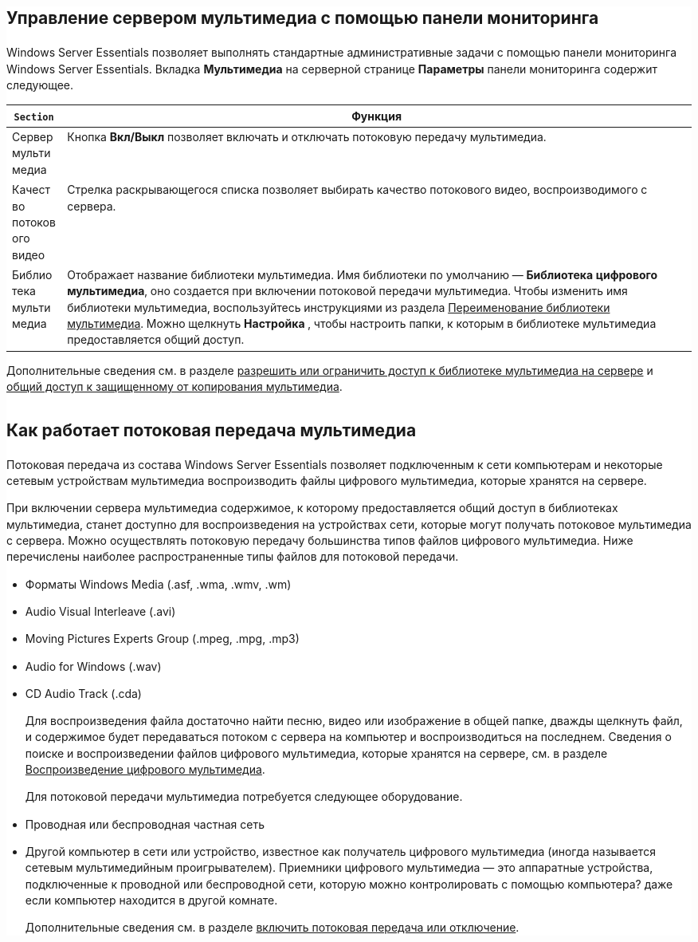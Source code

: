 ##  <a name="BKMK_2"></a> Управление сервером мультимедиа с помощью панели мониторинга  
  Windows Server Essentials позволяет выполнять стандартные административные задачи с помощью панели мониторинга Windows Server Essentials. Вкладка **Мультимедиа** на серверной странице **Параметры** панели мониторинга содержит следующее.  
  
|`Section`|Функция|  
|-------------|-------------------|  
|Сервер мультимедиа|Кнопка **Вкл/Выкл** позволяет включать и отключать потоковую передачу мультимедиа.|  
|Качество потокового видео|Стрелка раскрывающегося списка позволяет выбирать качество потокового видео, воспроизводимого с сервера.|  
|Библиотека мультимедиа|Отображает название библиотеки мультимедиа. Имя библиотеки по умолчанию — **Библиотека цифрового мультимедиа**, оно создается при включении потоковой передачи мультимедиа. Чтобы изменить имя библиотеки мультимедиа, воспользуйтесь инструкциями из раздела [Переименование библиотеки мультимедиа](Manage-Digital-Media-in-Windows-Server-Essentials.md#BKMK_8). Можно щелкнуть **Настройка** , чтобы настроить папки, к которым в библиотеке мультимедиа предоставляется общий доступ.|  
  
 Дополнительные сведения см. в разделе [разрешить или ограничить доступ к библиотеке мультимедиа на сервере](Manage-Digital-Media-in-Windows-Server-Essentials.md#BKMK_6) и [общий доступ к защищенному от копирования мультимедиа](Manage-Digital-Media-in-Windows-Server-Essentials.md#BKMK_1.5).  
  
##  <a name="BKMK_3"></a> Как работает потоковая передача мультимедиа  
 Потоковая передача из состава Windows Server Essentials позволяет подключенным к сети компьютерам и некоторые сетевым устройствам мультимедиа воспроизводить файлы цифрового мультимедиа, которые хранятся на сервере.  
  
 При включении сервера мультимедиа содержимое, к которому предоставляется общий доступ в библиотеках мультимедиа, станет доступно для воспроизведения на устройствах сети, которые могут получать потоковое мультимедиа с сервера. Можно осуществлять потоковую передачу большинства типов файлов цифрового мультимедиа. Ниже перечислены наиболее распространенные типы файлов для потоковой передачи.  
  
- Форматы Windows Media (.asf, .wma, .wmv, .wm)  
  
- Audio Visual Interleave (.avi)  
  
- Moving Pictures Experts Group (.mpeg, .mpg, .mp3)  
  
- Audio for Windows (.wav)  
  
- CD Audio Track (.cda)  
  
  Для воспроизведения файла достаточно найти песню, видео или изображение в общей папке, дважды щелкнуть файл, и содержимое будет передаваться потоком с сервера на компьютер и воспроизводиться на последнем. Сведения о поиске и воспроизведении файлов цифрового мультимедиа, которые хранятся на сервере, см. в разделе [Воспроизведение цифрового мультимедиа](../use/Play-Digital-Media-in-Windows-Server-Essentials.md).  
  
  Для потоковой передачи мультимедиа потребуется следующее оборудование.  
  
- Проводная или беспроводная частная сеть  
  
- Другой компьютер в сети или устройство, известное как получатель цифрового мультимедиа (иногда называется сетевым мультимедийным проигрывателем). Приемники цифрового мультимедиа — это аппаратные устройства, подключенные к проводной или беспроводной сети, которую можно контролировать с помощью компьютера? даже если компьютер находится в другой комнате.  
  
  Дополнительные сведения см. в разделе [включить потоковая передача или отключение](Manage-Digital-Media-in-Windows-Server-Essentials.md#BKMK_4).  
  